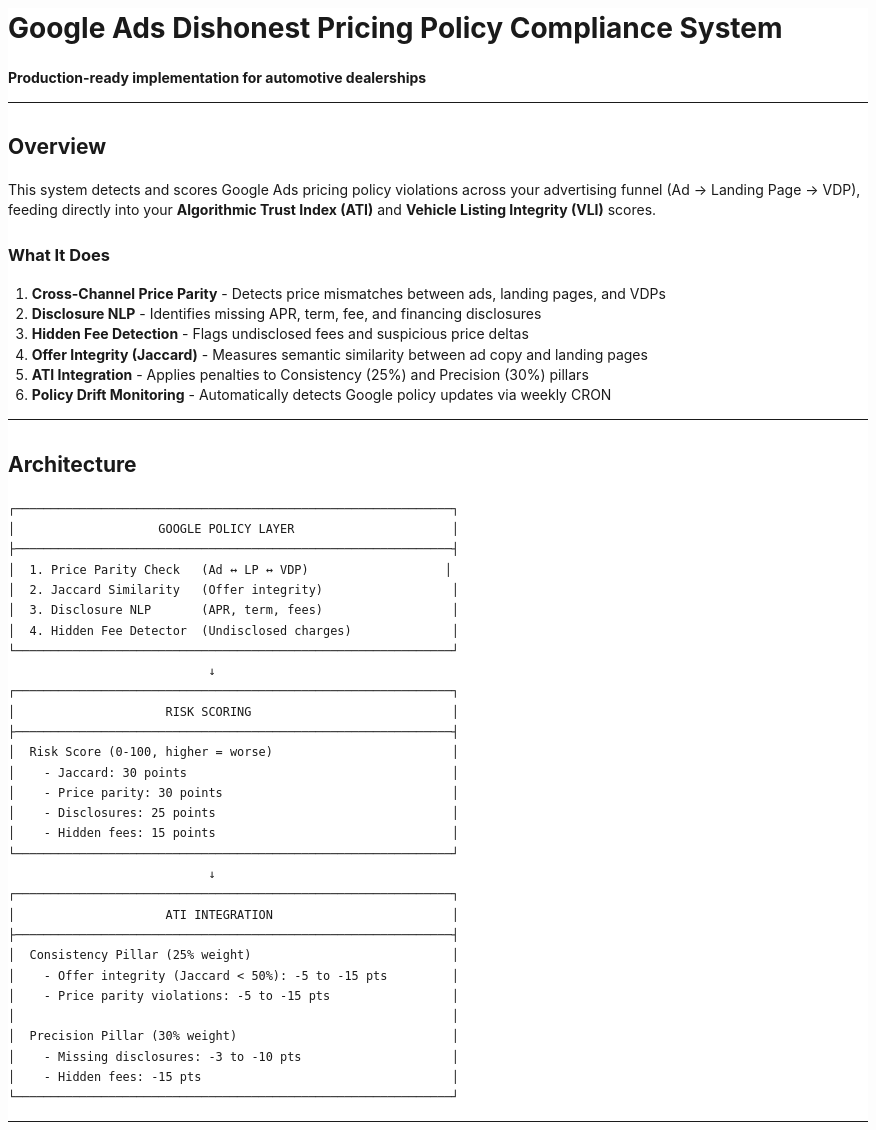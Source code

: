 # Google Ads Dishonest Pricing Policy Compliance System

**Production-ready implementation for automotive dealerships**

---

## Overview

This system detects and scores Google Ads pricing policy violations across your advertising funnel (Ad → Landing Page → VDP), feeding directly into your **Algorithmic Trust Index (ATI)** and **Vehicle Listing Integrity (VLI)** scores.

### What It Does

1. **Cross-Channel Price Parity** - Detects price mismatches between ads, landing pages, and VDPs
2. **Disclosure NLP** - Identifies missing APR, term, fee, and financing disclosures
3. **Hidden Fee Detection** - Flags undisclosed fees and suspicious price deltas
4. **Offer Integrity (Jaccard)** - Measures semantic similarity between ad copy and landing pages
5. **ATI Integration** - Applies penalties to Consistency (25%) and Precision (30%) pillars
6. **Policy Drift Monitoring** - Automatically detects Google policy updates via weekly CRON

---

## Architecture

```
┌─────────────────────────────────────────────────────────────┐
│                    GOOGLE POLICY LAYER                      │
├─────────────────────────────────────────────────────────────┤
│  1. Price Parity Check   (Ad ↔ LP ↔ VDP)                   │
│  2. Jaccard Similarity   (Offer integrity)                  │
│  3. Disclosure NLP       (APR, term, fees)                  │
│  4. Hidden Fee Detector  (Undisclosed charges)              │
└─────────────────────────────────────────────────────────────┘
                            ↓
┌─────────────────────────────────────────────────────────────┐
│                     RISK SCORING                            │
├─────────────────────────────────────────────────────────────┤
│  Risk Score (0-100, higher = worse)                         │
│    - Jaccard: 30 points                                     │
│    - Price parity: 30 points                                │
│    - Disclosures: 25 points                                 │
│    - Hidden fees: 15 points                                 │
└─────────────────────────────────────────────────────────────┘
                            ↓
┌─────────────────────────────────────────────────────────────┐
│                     ATI INTEGRATION                         │
├─────────────────────────────────────────────────────────────┤
│  Consistency Pillar (25% weight)                            │
│    - Offer integrity (Jaccard < 50%): -5 to -15 pts         │
│    - Price parity violations: -5 to -15 pts                 │
│                                                             │
│  Precision Pillar (30% weight)                              │
│    - Missing disclosures: -3 to -10 pts                     │
│    - Hidden fees: -15 pts                                   │
└─────────────────────────────────────────────────────────────┘
```

---
